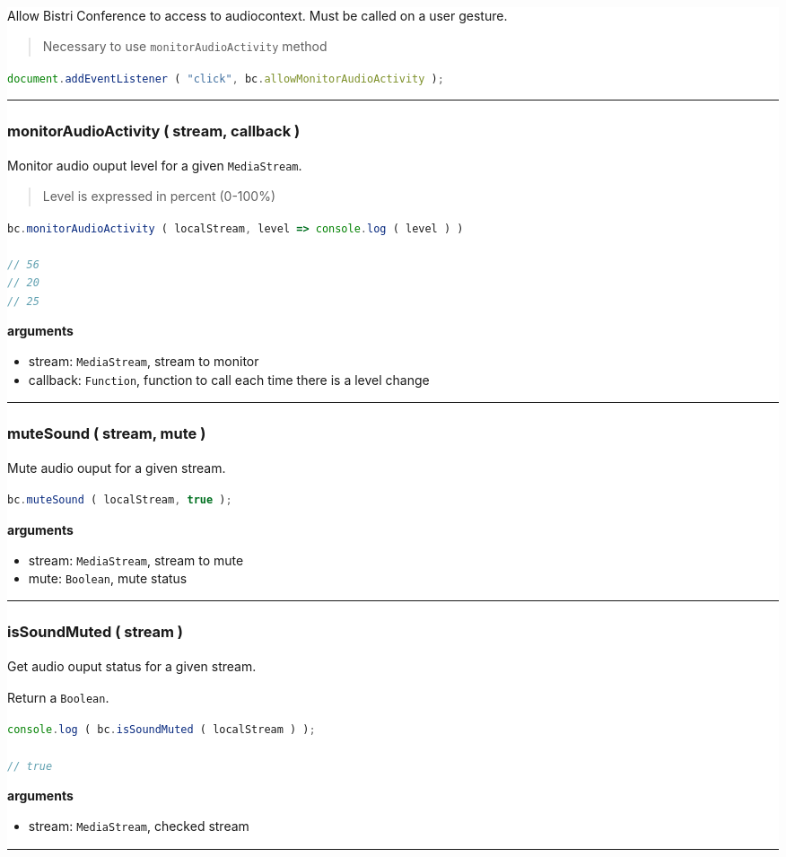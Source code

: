 Allow Bistri Conference to access to audiocontext. Must be called on a user gesture.

> Necessary to use `monitorAudioActivity` method

```js
document.addEventListener ( "click", bc.allowMonitorAudioActivity );
```

---

### monitorAudioActivity ( stream, callback )

Monitor audio ouput level for a given `MediaStream`.

> Level is expressed in percent (0-100%)

```js
bc.monitorAudioActivity ( localStream, level => console.log ( level ) )

// 56
// 20
// 25
```

**arguments**
- stream: `MediaStream`, stream to monitor
- callback: `Function`, function to call each time there is a level change

---

### muteSound ( stream, mute )

Mute audio ouput for a given stream.

```js
bc.muteSound ( localStream, true );
```

**arguments**
- stream: `MediaStream`, stream to mute
- mute: `Boolean`, mute status

---

### isSoundMuted ( stream )

Get audio ouput status for a given stream.

Return a `Boolean`.

```js
console.log ( bc.isSoundMuted ( localStream ) );

// true
```
**arguments**
- stream: `MediaStream`, checked stream 

---
